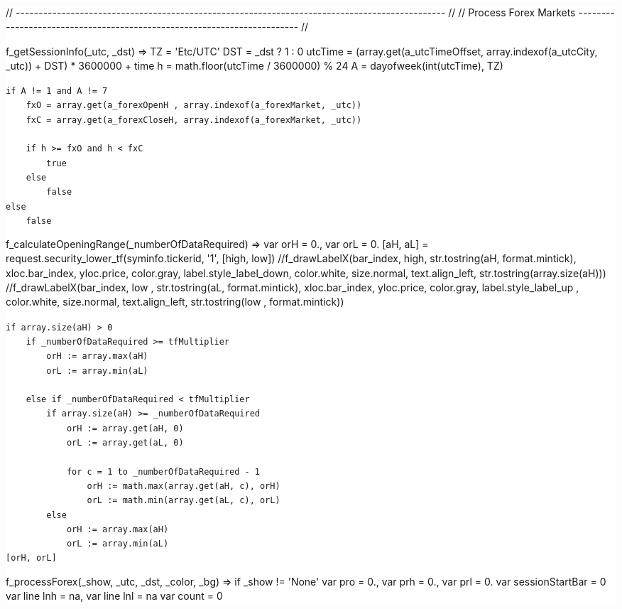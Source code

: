 // ---------------------------------------------------------------------------------------------- //
// Process Forex Markets ------------------------------------------------------------------------ //

f_getSessionInfo(_utc, _dst) =>
    TZ  = 'Etc/UTC'
    DST = _dst ? 1 : 0
    utcTime = (array.get(a_utcTimeOffset, array.indexof(a_utcCity, _utc)) + DST) * 3600000 + time
    h = math.floor(utcTime / 3600000) % 24
    A = dayofweek(int(utcTime), TZ)

    if A != 1 and A != 7
        fxO = array.get(a_forexOpenH , array.indexof(a_forexMarket, _utc))
        fxC = array.get(a_forexCloseH, array.indexof(a_forexMarket, _utc))

        if h >= fxO and h < fxC
            true
        else
            false
    else
        false

f_calculateOpeningRange(_numberOfDataRequired) =>
    var orH = 0., var orL = 0.
    [aH, aL] = request.security_lower_tf(syminfo.tickerid, '1', [high, low])
    //f_drawLabelX(bar_index, high, str.tostring(aH, format.mintick), xloc.bar_index, yloc.price, color.gray, label.style_label_down, color.white, size.normal, text.align_left, str.tostring(array.size(aH)))
    //f_drawLabelX(bar_index, low , str.tostring(aL, format.mintick), xloc.bar_index, yloc.price, color.gray, label.style_label_up  , color.white, size.normal, text.align_left, str.tostring(low , format.mintick))

    if array.size(aH) > 0
        if _numberOfDataRequired >= tfMultiplier 
            orH := array.max(aH)
            orL := array.min(aL)

        else if _numberOfDataRequired < tfMultiplier
            if array.size(aH) >= _numberOfDataRequired
                orH := array.get(aH, 0)
                orL := array.get(aL, 0)

                for c = 1 to _numberOfDataRequired - 1
                    orH := math.max(array.get(aH, c), orH)
                    orL := math.min(array.get(aL, c), orL)
            else 
                orH := array.max(aH)
                orL := array.min(aL)
    [orH, orL]

f_processForex(_show, _utc, _dst, _color, _bg) =>
    if _show != 'None' 
        var pro = 0., var prh = 0., var prl = 0.
        var sessionStartBar = 0
        var line lnh = na, var line lnl = na
        var count = 0
